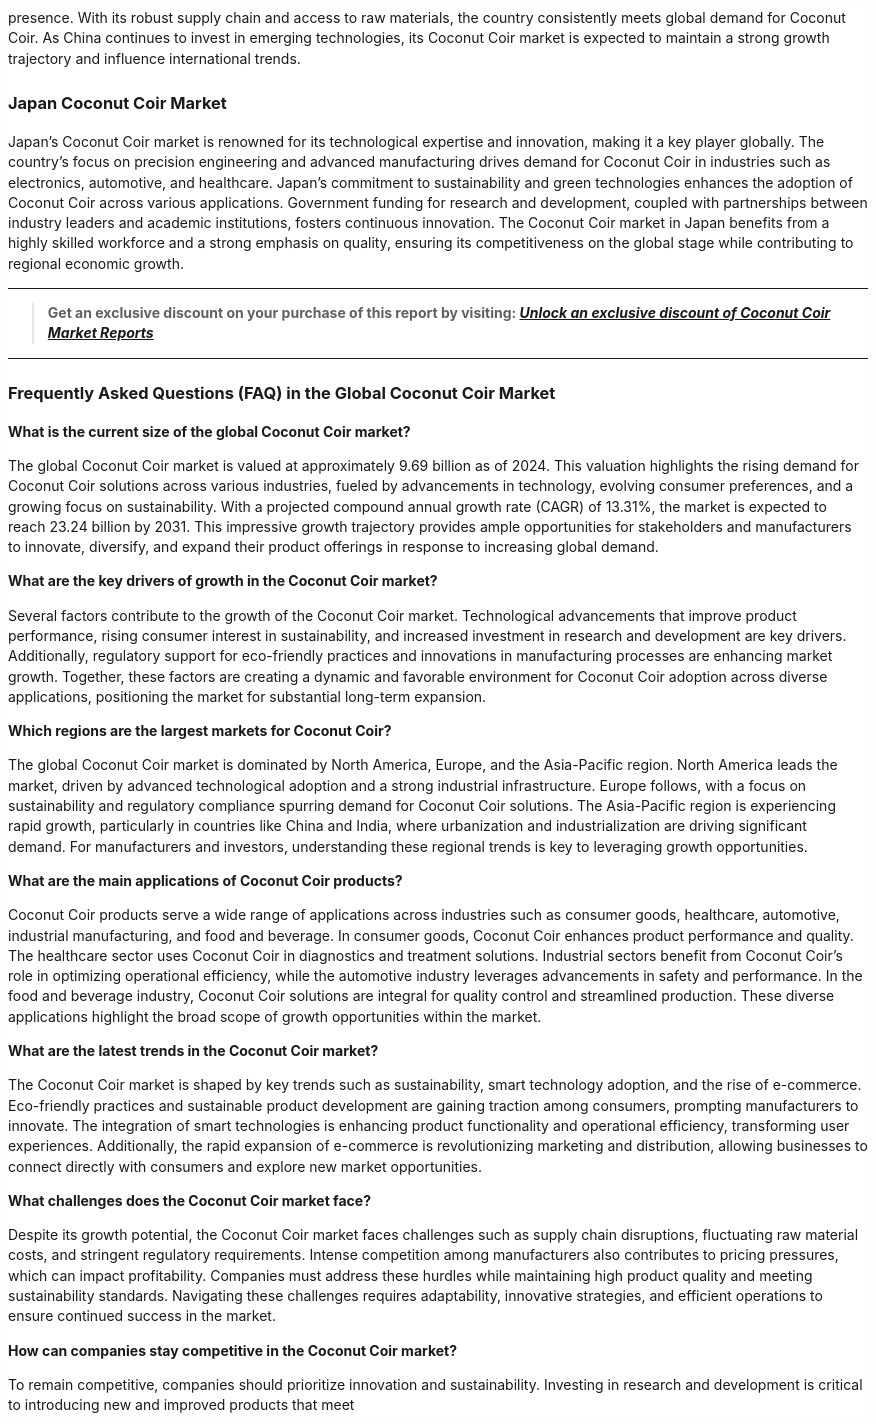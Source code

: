 presence. With its robust supply chain and access to raw materials, the country consistently meets global demand for Coconut Coir. As China continues to invest in emerging technologies, its Coconut Coir market is expected to maintain a strong growth trajectory and influence international trends.</p><h3>Japan Coconut Coir Market</h3><p>Japan&rsquo;s Coconut Coir market is renowned for its technological expertise and innovation, making it a key player globally. The country&rsquo;s focus on precision engineering and advanced manufacturing drives demand for Coconut Coir in industries such as electronics, automotive, and healthcare. Japan&rsquo;s commitment to sustainability and green technologies enhances the adoption of Coconut Coir across various applications. Government funding for research and development, coupled with partnerships between industry leaders and academic institutions, fosters continuous innovation. The Coconut Coir market in Japan benefits from a highly skilled workforce and a strong emphasis on quality, ensuring its competitiveness on the global stage while contributing to regional economic growth.</p><hr /><blockquote><p><strong>Get an exclusive discount on your purchase of this report by visiting: <em><a href="://marketresearchpulse.com/ask-for-discount/46225?utm_source=Github&amp;utm_medium=027">Unlock an exclusive discount of Coconut Coir Market Reports</a></em>&nbsp;</strong></p></blockquote><hr /><h3>Frequently Asked Questions (FAQ) in the Global Coconut Coir Market</h3><p><strong>What is the current size of the global Coconut Coir market?</strong></p><p>The global Coconut Coir market is valued at approximately 9.69 billion as of 2024. This valuation highlights the rising demand for Coconut Coir solutions across various industries, fueled by advancements in technology, evolving consumer preferences, and a growing focus on sustainability. With a projected compound annual growth rate (CAGR) of 13.31%, the market is expected to reach 23.24 billion by 2031. This impressive growth trajectory provides ample opportunities for stakeholders and manufacturers to innovate, diversify, and expand their product offerings in response to increasing global demand.</p><p><strong>What are the key drivers of growth in the Coconut Coir market?</strong></p><p>Several factors contribute to the growth of the Coconut Coir market. Technological advancements that improve product performance, rising consumer interest in sustainability, and increased investment in research and development are key drivers. Additionally, regulatory support for eco-friendly practices and innovations in manufacturing processes are enhancing market growth. Together, these factors are creating a dynamic and favorable environment for Coconut Coir adoption across diverse applications, positioning the market for substantial long-term expansion.</p><p><strong>Which regions are the largest markets for Coconut Coir?</strong></p><p>The global Coconut Coir market is dominated by North America, Europe, and the Asia-Pacific region. North America leads the market, driven by advanced technological adoption and a strong industrial infrastructure. Europe follows, with a focus on sustainability and regulatory compliance spurring demand for Coconut Coir solutions. The Asia-Pacific region is experiencing rapid growth, particularly in countries like China and India, where urbanization and industrialization are driving significant demand. For manufacturers and investors, understanding these regional trends is key to leveraging growth opportunities.</p><p><strong>What are the main applications of Coconut Coir products?</strong></p><p>Coconut Coir products serve a wide range of applications across industries such as consumer goods, healthcare, automotive, industrial manufacturing, and food and beverage. In consumer goods, Coconut Coir enhances product performance and quality. The healthcare sector uses Coconut Coir in diagnostics and treatment solutions. Industrial sectors benefit from Coconut Coir&rsquo;s role in optimizing operational efficiency, while the automotive industry leverages advancements in safety and performance. In the food and beverage industry, Coconut Coir solutions are integral for quality control and streamlined production. These diverse applications highlight the broad scope of growth opportunities within the market.</p><p><strong>What are the latest trends in the Coconut Coir market?</strong></p><p>The Coconut Coir market is shaped by key trends such as sustainability, smart technology adoption, and the rise of e-commerce. Eco-friendly practices and sustainable product development are gaining traction among consumers, prompting manufacturers to innovate. The integration of smart technologies is enhancing product functionality and operational efficiency, transforming user experiences. Additionally, the rapid expansion of e-commerce is revolutionizing marketing and distribution, allowing businesses to connect directly with consumers and explore new market opportunities.</p><p><strong>What challenges does the Coconut Coir market face?</strong></p><p>Despite its growth potential, the Coconut Coir market faces challenges such as supply chain disruptions, fluctuating raw material costs, and stringent regulatory requirements. Intense competition among manufacturers also contributes to pricing pressures, which can impact profitability. Companies must address these hurdles while maintaining high product quality and meeting sustainability standards. Navigating these challenges requires adaptability, innovative strategies, and efficient operations to ensure continued success in the market.</p><p><strong>How can companies stay competitive in the Coconut Coir market?</strong></p><p>To remain competitive, companies should prioritize innovation and sustainability. Investing in research and development is critical to introducing new and improved products that meet